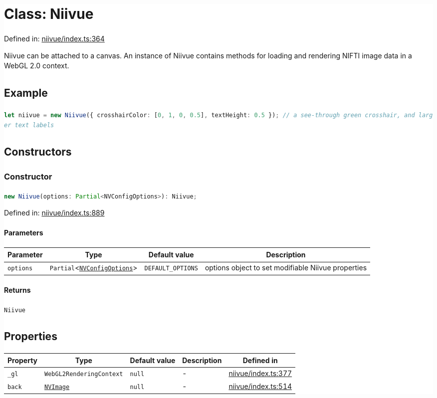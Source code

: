 # Class: Niivue

Defined in: [niivue/index.ts:364](https://github.com/niivue/niivue/blob/main/packages/niivue/src/niivue/index.ts#L364)

Niivue can be attached to a canvas. An instance of Niivue contains methods for
loading and rendering NIFTI image data in a WebGL 2.0 context.

## Example

```ts
let niivue = new Niivue({ crosshairColor: [0, 1, 0, 0.5], textHeight: 0.5 }); // a see-through green crosshair, and larger text labels
```

## Constructors

### Constructor

```ts
new Niivue(options: Partial<NVConfigOptions>): Niivue;
```

Defined in: [niivue/index.ts:889](https://github.com/niivue/niivue/blob/main/packages/niivue/src/niivue/index.ts#L889)

#### Parameters

| Parameter | Type                                                                               | Default value     | Description                                        |
| --------- | ---------------------------------------------------------------------------------- | ----------------- | -------------------------------------------------- |
| `options` | `Partial`\<[`NVConfigOptions`](../../nvdocument/type-aliases/NVConfigOptions.md)\> | `DEFAULT_OPTIONS` | options object to set modifiable Niivue properties |

#### Returns

`Niivue`

## Properties

| Property                                                                       | Type                                                                                                                                                                                                                                                                                                                                                                                                                                                                                                                                                                                                        | Default value            | Description                                                                                                                                                                                                                                                                                                         | Defined in                                                                                                 |
| ------------------------------------------------------------------------------ | ----------------------------------------------------------------------------------------------------------------------------------------------------------------------------------------------------------------------------------------------------------------------------------------------------------------------------------------------------------------------------------------------------------------------------------------------------------------------------------------------------------------------------------------------------------------------------------------------------------- | ------------------------ | ------------------------------------------------------------------------------------------------------------------------------------------------------------------------------------------------------------------------------------------------------------------------------------------------------------------- | ---------------------------------------------------------------------------------------------------------- |
| <a id="_gl"></a> `_gl`                                                         | `WebGL2RenderingContext`                                                                                                                                                                                                                                                                                                                                                                                                                                                                                                                                                                                    | `null`                   | -                                                                                                                                                                                                                                                                                                                   | [niivue/index.ts:377](https://github.com/niivue/niivue/blob/main/packages/niivue/src/niivue/index.ts#L377) |
| <a id="back"></a> `back`                                                       | [`NVImage`](../../nvimage/classes/NVImage.md)                                                                                                                                                                                                                                                                                                                                                                                                                                                                                                                                                               | `null`                   | -                                                                                                                                                                                                                                                                                                                   | [niivue/index.ts:514](https://github.com/niivue/niivue/blob/main/packages/niivue/src/niivue/index.ts#L514) |